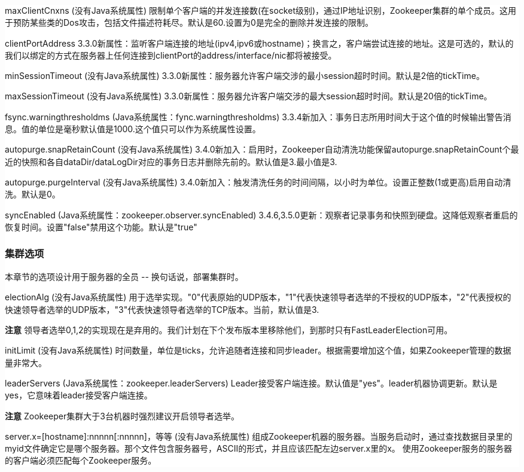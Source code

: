 maxClientCnxns
(没有Java系统属性)
限制单个客户端的并发连接数(在socket级别)，通过IP地址识别，Zookeeper集群的单个成员。这用于预防某些类的Dos攻击，包括文件描述符耗尽。默认是60.设置为0是完全的删除并发连接的限制。

clientPortAddress
3.3.0新属性：监听客户端连接的地址(ipv4,ipv6或hostname)；换言之，客户端尝试连接的地址。这是可选的，默认的我们以绑定的方式在服务器上任何连接到clientPort的address/interface/nic都将被接受。

minSessionTimeout
(没有Java系统属性)
3.3.0新属性：服务器允许客户端交涉的最小session超时时间。默认是2倍的tickTime。

maxSessionTimeout
(没有Java系统属性)
3.3.0新属性：服务器允许客户端交涉的最大session超时时间。默认是20倍的tickTime。

fsync.warningthresholdms
(Java系统属性：fync.warningthresholdms)
3.3.4新加入：事务日志所用时间大于这个值的时候输出警告消息。值的单位是毫秒默认值是1000.这个值只可以作为系统属性设置。

autopurge.snapRetainCount
(没有Java系统属性)
3.4.0新加入：启用时，Zookeeper自动清洗功能保留autopurge.snapRetainCount个最近的快照和各自dataDir/dataLogDir对应的事务日志并删除先前的。默认值是3.最小值是3.

autopurge.purgeInterval
(没有Java系统属性)
3.4.0新加入：触发清洗任务的时间间隔，以小时为单位。设置正整数(1或更高)启用自动清洗。默认是0。

syncEnabled
(Java系统属性：zookeeper.observer.syncEnabled)
3.4.6,3.5.0更新：观察者记录事务和快照到硬盘。这降低观察者重启的恢复时间。设置"false"禁用这个功能。默认是"true"

### 集群选项

本章节的选项设计用于服务器的全员 -- 换句话说，部署集群时。

electionAlg
(没有Java系统属性)
用于选举实现。"0"代表原始的UDP版本，"1"代表快速领导者选举的不授权的UDP版本，"2"代表授权的快速领导者选举的UDP版本，"3"代表快速领导者选举的TCP版本。当前，默认值是3.

**注意**
领导者选举0,1,2的实现现在是弃用的。我们计划在下个发布版本里移除他们，到那时只有FastLeaderElection可用。

initLimit
(没有Java系统属性)
时间数量，单位是ticks，允许追随者连接和同步leader。根据需要增加这个值，如果Zookeeper管理的数据量非常大。

leaderServers
(Java系统属性：zookeeper.leaderServers)
Leader接受客户端连接。默认值是"yes"。leader机器协调更新。默认是yes，它意味着leader接受客户端连接。

**注意**
Zookeeper集群大于3台机器时强烈建议开启领导者选举。

server.x=[hostname]:nnnnn[:nnnnn]，等等
(没有Java系统属性)
组成Zookeeper机器的服务器。当服务启动时，通过查找数据目录里的myid文件确定它是哪个服务器。那个文件包含服务器号，ASCII的形式，并且应该匹配左边server.x里的x。
使用Zookeeper服务的服务器的客户端必须匹配每个Zookeeper服务。
